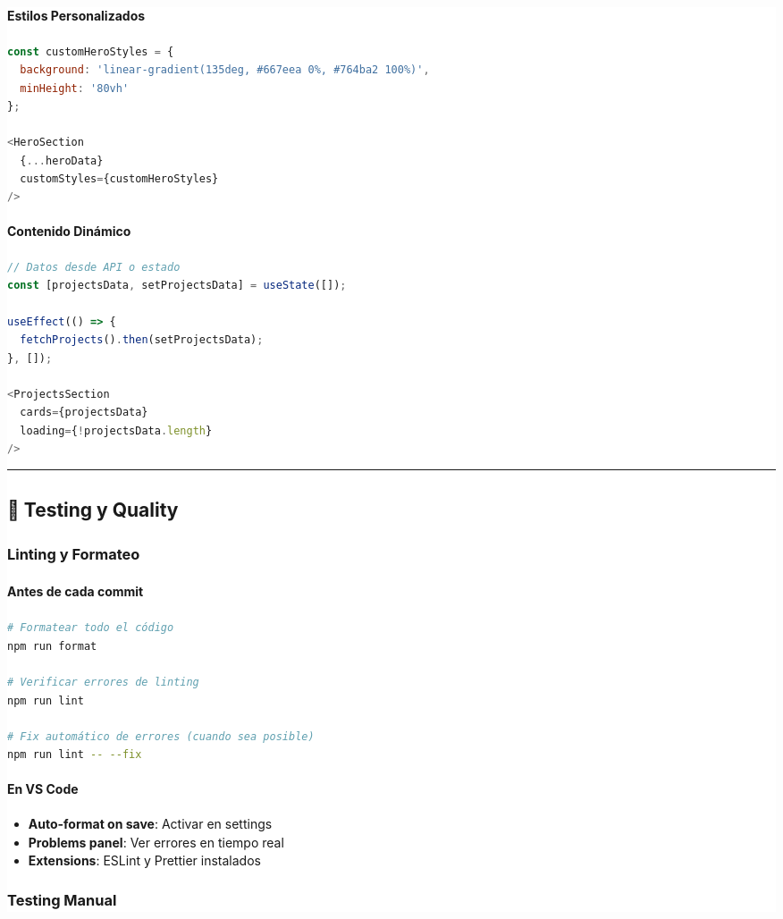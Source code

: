 #### Estilos Personalizados
```javascript
const customHeroStyles = {
  background: 'linear-gradient(135deg, #667eea 0%, #764ba2 100%)',
  minHeight: '80vh'
};

<HeroSection 
  {...heroData}
  customStyles={customHeroStyles}
/>
```

#### Contenido Dinámico
```javascript
// Datos desde API o estado
const [projectsData, setProjectsData] = useState([]);

useEffect(() => {
  fetchProjects().then(setProjectsData);
}, []);

<ProjectsSection 
  cards={projectsData}
  loading={!projectsData.length}
/>
```

---

## 🧪 Testing y Quality

### Linting y Formateo

#### Antes de cada commit
```bash
# Formatear todo el código
npm run format

# Verificar errores de linting
npm run lint

# Fix automático de errores (cuando sea posible)
npm run lint -- --fix
```

#### En VS Code
- **Auto-format on save**: Activar en settings
- **Problems panel**: Ver errores en tiempo real
- **Extensions**: ESLint y Prettier instalados

### Testing Manual
